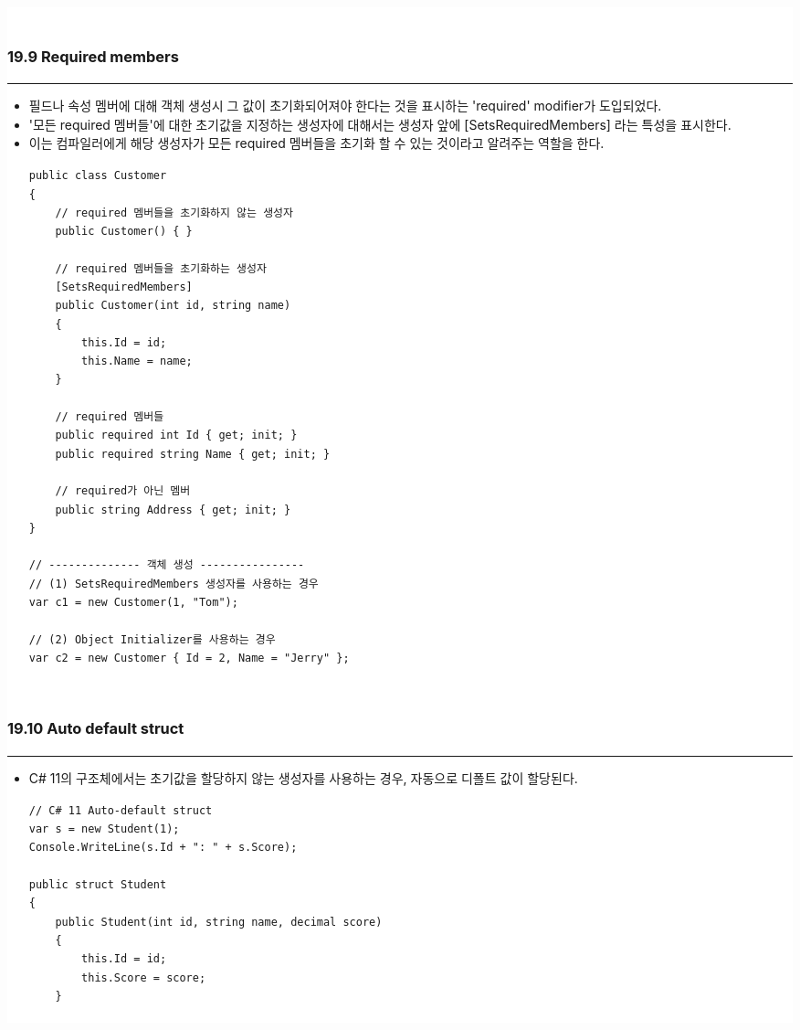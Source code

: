 

　

### 19.9 Required members
---
- 필드나 속성 멤버에 대해 객체 생성시 그 값이 초기화되어져야 한다는 것을 표시하는 'required' modifier가 도입되었다.
- '모든 required 멤버들'에 대한 초기값을 지정하는 생성자에 대해서는 생성자 앞에 [SetsRequiredMembers] 라는 특성을 표시한다.
- 이는 컴파일러에게 해당 생성자가 모든 required 멤버들을 초기화 할 수 있는 것이라고 알려주는 역할을 한다.
    ```
    public class Customer
    {
        // required 멤버들을 초기화하지 않는 생성자
        public Customer() { }
    
        // required 멤버들을 초기화하는 생성자
        [SetsRequiredMembers]
        public Customer(int id, string name)
        {
            this.Id = id;
            this.Name = name;
        }
    
        // required 멤버들
        public required int Id { get; init; }
        public required string Name { get; init; }
    
        // required가 아닌 멤버
        public string Address { get; init; }
    }
    
    // -------------- 객체 생성 ----------------
    // (1) SetsRequiredMembers 생성자를 사용하는 경우
    var c1 = new Customer(1, "Tom");
    
    // (2) Object Initializer를 사용하는 경우
    var c2 = new Customer { Id = 2, Name = "Jerry" };
    ```


　

### 19.10 Auto default struct
---
- C# 11의 구조체에서는 초기값을 할당하지 않는 생성자를 사용하는 경우, 자동으로 디폴트 값이 할당된다.
    ```
    // C# 11 Auto-default struct
    var s = new Student(1);
    Console.WriteLine(s.Id + ": " + s.Score);
    
    public struct Student
    {
        public Student(int id, string name, decimal score)
        {
            this.Id = id;
            this.Score = score;
        }
    